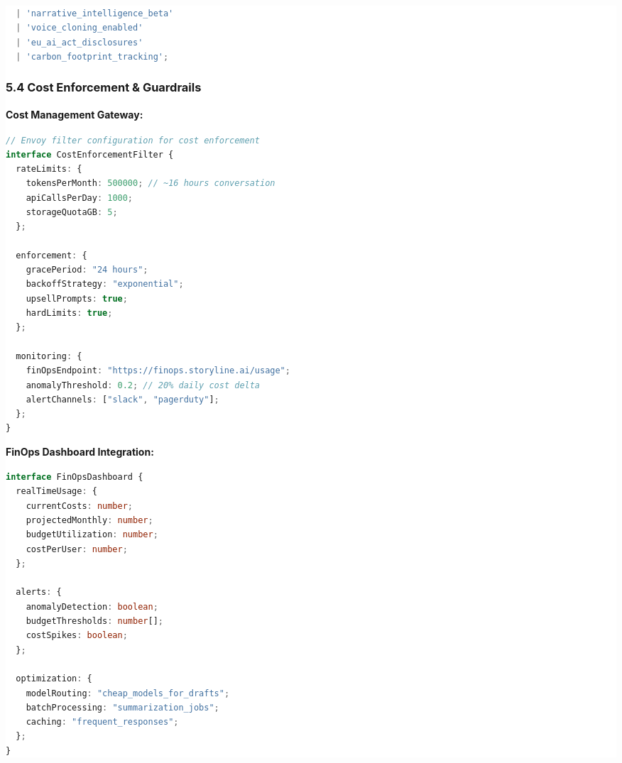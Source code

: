 ```typescript
  | 'narrative_intelligence_beta'
  | 'voice_cloning_enabled'
  | 'eu_ai_act_disclosures'
  | 'carbon_footprint_tracking';
```

### 5.4 Cost Enforcement & Guardrails

**Cost Management Gateway:**
```typescript
// Envoy filter configuration for cost enforcement
interface CostEnforcementFilter {
  rateLimits: {
    tokensPerMonth: 500000; // ~16 hours conversation
    apiCallsPerDay: 1000;
    storageQuotaGB: 5;
  };
  
  enforcement: {
    gracePeriod: "24 hours";
    backoffStrategy: "exponential"; 
    upsellPrompts: true;
    hardLimits: true;
  };
  
  monitoring: {
    finOpsEndpoint: "https://finops.storyline.ai/usage";
    anomalyThreshold: 0.2; // 20% daily cost delta
    alertChannels: ["slack", "pagerduty"];
  };
}
```

**FinOps Dashboard Integration:**
```typescript
interface FinOpsDashboard {
  realTimeUsage: {
    currentCosts: number;
    projectedMonthly: number;
    budgetUtilization: number;
    costPerUser: number;
  };
  
  alerts: {
    anomalyDetection: boolean;
    budgetThresholds: number[];
    costSpikes: boolean;
  };
  
  optimization: {
    modelRouting: "cheap_models_for_drafts";
    batchProcessing: "summarization_jobs";
    caching: "frequent_responses";
  };
}
```
